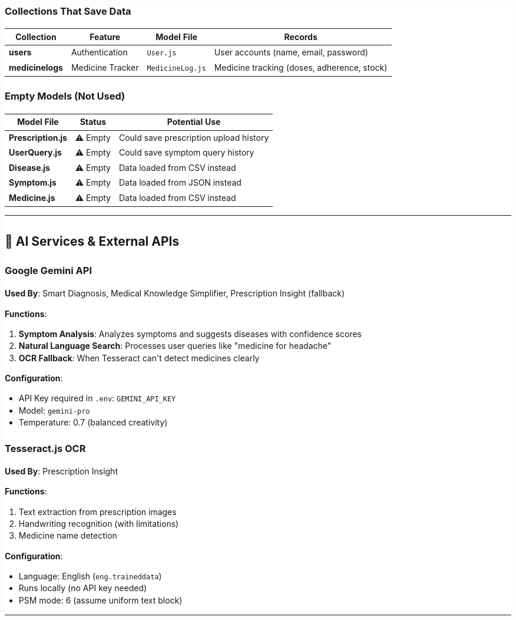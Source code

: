 ### Collections That Save Data

| Collection | Feature | Model File | Records |
|------------|---------|------------|---------|
| **users** | Authentication | `User.js` | User accounts (name, email, password) |
| **medicinelogs** | Medicine Tracker | `MedicineLog.js` | Medicine tracking (doses, adherence, stock) |

### Empty Models (Not Used)

| Model File | Status | Potential Use |
|------------|--------|---------------|
| **Prescription.js** | ⚠️ Empty | Could save prescription upload history |
| **UserQuery.js** | ⚠️ Empty | Could save symptom query history |
| **Disease.js** | ⚠️ Empty | Data loaded from CSV instead |
| **Symptom.js** | ⚠️ Empty | Data loaded from JSON instead |
| **Medicine.js** | ⚠️ Empty | Data loaded from CSV instead |

---

## 🤖 AI Services & External APIs

### Google Gemini API
**Used By**: Smart Diagnosis, Medical Knowledge Simplifier, Prescription Insight (fallback)

**Functions**:
1. **Symptom Analysis**: Analyzes symptoms and suggests diseases with confidence scores
2. **Natural Language Search**: Processes user queries like "medicine for headache"
3. **OCR Fallback**: When Tesseract can't detect medicines clearly

**Configuration**:
- API Key required in `.env`: `GEMINI_API_KEY`
- Model: `gemini-pro`
- Temperature: 0.7 (balanced creativity)

### Tesseract.js OCR
**Used By**: Prescription Insight

**Functions**:
1. Text extraction from prescription images
2. Handwriting recognition (with limitations)
3. Medicine name detection

**Configuration**:
- Language: English (`eng.traineddata`)
- Runs locally (no API key needed)
- PSM mode: 6 (assume uniform text block)

---
